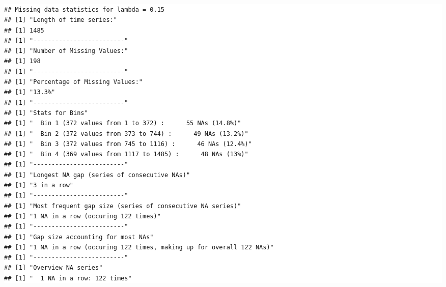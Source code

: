 
    ## Missing data statistics for lambda = 0.15 
    ## [1] "Length of time series:"
    ## [1] 1485
    ## [1] "-------------------------"
    ## [1] "Number of Missing Values:"
    ## [1] 198
    ## [1] "-------------------------"
    ## [1] "Percentage of Missing Values:"
    ## [1] "13.3%"
    ## [1] "-------------------------"
    ## [1] "Stats for Bins"
    ## [1] "  Bin 1 (372 values from 1 to 372) :      55 NAs (14.8%)"
    ## [1] "  Bin 2 (372 values from 373 to 744) :      49 NAs (13.2%)"
    ## [1] "  Bin 3 (372 values from 745 to 1116) :      46 NAs (12.4%)"
    ## [1] "  Bin 4 (369 values from 1117 to 1485) :      48 NAs (13%)"
    ## [1] "-------------------------"
    ## [1] "Longest NA gap (series of consecutive NAs)"
    ## [1] "3 in a row"
    ## [1] "-------------------------"
    ## [1] "Most frequent gap size (series of consecutive NA series)"
    ## [1] "1 NA in a row (occuring 122 times)"
    ## [1] "-------------------------"
    ## [1] "Gap size accounting for most NAs"
    ## [1] "1 NA in a row (occuring 122 times, making up for overall 122 NAs)"
    ## [1] "-------------------------"
    ## [1] "Overview NA series"
    ## [1] "  1 NA in a row: 122 times"